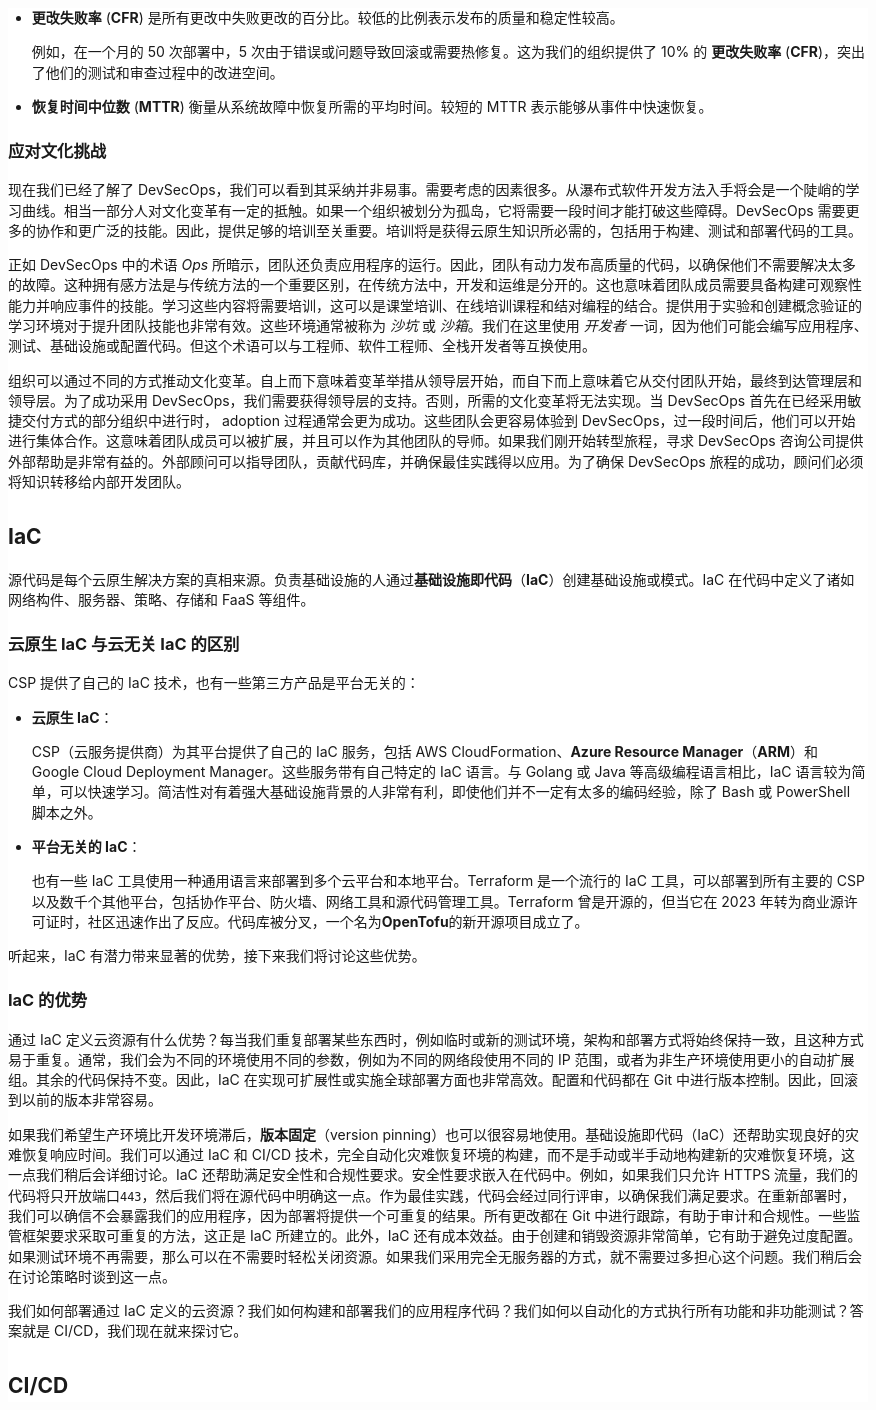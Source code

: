 +   **更改失败率** (**CFR**) 是所有更改中失败更改的百分比。较低的比例表示发布的质量和稳定性较高。

    例如，在一个月的 50 次部署中，5 次由于错误或问题导致回滚或需要热修复。这为我们的组织提供了 10% 的 **更改失败率** (**CFR**)，突出了他们的测试和审查过程中的改进空间。

+   **恢复时间中位数** (**MTTR**) 衡量从系统故障中恢复所需的平均时间。较短的 MTTR 表示能够从事件中快速恢复。

### 应对文化挑战

现在我们已经了解了 DevSecOps，我们可以看到其采纳并非易事。需要考虑的因素很多。从瀑布式软件开发方法入手将会是一个陡峭的学习曲线。相当一部分人对文化变革有一定的抵触。如果一个组织被划分为孤岛，它将需要一段时间才能打破这些障碍。DevSecOps 需要更多的协作和更广泛的技能。因此，提供足够的培训至关重要。培训将是获得云原生知识所必需的，包括用于构建、测试和部署代码的工具。

正如 DevSecOps 中的术语 *Ops* 所暗示，团队还负责应用程序的运行。因此，团队有动力发布高质量的代码，以确保他们不需要解决太多的故障。这种拥有感方法是与传统方法的一个重要区别，在传统方法中，开发和运维是分开的。这也意味着团队成员需要具备构建可观察性能力并响应事件的技能。学习这些内容将需要培训，这可以是课堂培训、在线培训课程和结对编程的结合。提供用于实验和创建概念验证的学习环境对于提升团队技能也非常有效。这些环境通常被称为 *沙坑* 或 *沙箱*。我们在这里使用 *开发者* 一词，因为他们可能会编写应用程序、测试、基础设施或配置代码。但这个术语可以与工程师、软件工程师、全栈开发者等互换使用。

组织可以通过不同的方式推动文化变革。自上而下意味着变革举措从领导层开始，而自下而上意味着它从交付团队开始，最终到达管理层和领导层。为了成功采用 DevSecOps，我们需要获得领导层的支持。否则，所需的文化变革将无法实现。当 DevSecOps 首先在已经采用敏捷交付方式的部分组织中进行时， adoption 过程通常会更为成功。这些团队会更容易体验到 DevSecOps，过一段时间后，他们可以开始进行集体合作。这意味着团队成员可以被扩展，并且可以作为其他团队的导师。如果我们刚开始转型旅程，寻求 DevSecOps 咨询公司提供外部帮助是非常有益的。外部顾问可以指导团队，贡献代码库，并确保最佳实践得以应用。为了确保 DevSecOps 旅程的成功，顾问们必须将知识转移给内部开发团队。

## IaC

源代码是每个云原生解决方案的真相来源。负责基础设施的人通过**基础设施即代码**（**IaC**）创建基础设施或模式。IaC 在代码中定义了诸如网络构件、服务器、策略、存储和 FaaS 等组件。

### 云原生 IaC 与云无关 IaC 的区别

CSP 提供了自己的 IaC 技术，也有一些第三方产品是平台无关的：

+   **云原生 IaC**：

    CSP（云服务提供商）为其平台提供了自己的 IaC 服务，包括 AWS CloudFormation、**Azure Resource Manager**（**ARM**）和 Google Cloud Deployment Manager。这些服务带有自己特定的 IaC 语言。与 Golang 或 Java 等高级编程语言相比，IaC 语言较为简单，可以快速学习。简洁性对有着强大基础设施背景的人非常有利，即使他们并不一定有太多的编码经验，除了 Bash 或 PowerShell 脚本之外。

+   **平台无关的 IaC**：

    也有一些 IaC 工具使用一种通用语言来部署到多个云平台和本地平台。Terraform 是一个流行的 IaC 工具，可以部署到所有主要的 CSP 以及数千个其他平台，包括协作平台、防火墙、网络工具和源代码管理工具。Terraform 曾是开源的，但当它在 2023 年转为商业源许可证时，社区迅速作出了反应。代码库被分叉，一个名为**OpenTofu**的新开源项目成立了。

听起来，IaC 有潜力带来显著的优势，接下来我们将讨论这些优势。

### IaC 的优势

通过 IaC 定义云资源有什么优势？每当我们重复部署某些东西时，例如临时或新的测试环境，架构和部署方式将始终保持一致，且这种方式易于重复。通常，我们会为不同的环境使用不同的参数，例如为不同的网络段使用不同的 IP 范围，或者为非生产环境使用更小的自动扩展组。其余的代码保持不变。因此，IaC 在实现可扩展性或实施全球部署方面也非常高效。配置和代码都在 Git 中进行版本控制。因此，回滚到以前的版本非常容易。

如果我们希望生产环境比开发环境滞后，**版本固定**（version pinning）也可以很容易地使用。基础设施即代码（IaC）还帮助实现良好的灾难恢复响应时间。我们可以通过 IaC 和 CI/CD 技术，完全自动化灾难恢复环境的构建，而不是手动或半手动地构建新的灾难恢复环境，这一点我们稍后会详细讨论。IaC 还帮助满足安全性和合规性要求。安全性要求嵌入在代码中。例如，如果我们只允许 HTTPS 流量，我们的代码将只开放端口`443`，然后我们将在源代码中明确这一点。作为最佳实践，代码会经过同行评审，以确保我们满足要求。在重新部署时，我们可以确信不会暴露我们的应用程序，因为部署将提供一个可重复的结果。所有更改都在 Git 中进行跟踪，有助于审计和合规性。一些监管框架要求采取可重复的方法，这正是 IaC 所建立的。此外，IaC 还有成本效益。由于创建和销毁资源非常简单，它有助于避免过度配置。如果测试环境不再需要，那么可以在不需要时轻松关闭资源。如果我们采用完全无服务器的方式，就不需要过多担心这个问题。我们稍后会在讨论策略时谈到这一点。

我们如何部署通过 IaC 定义的云资源？我们如何构建和部署我们的应用程序代码？我们如何以自动化的方式执行所有功能和非功能测试？答案就是 CI/CD，我们现在就来探讨它。

## CI/CD
